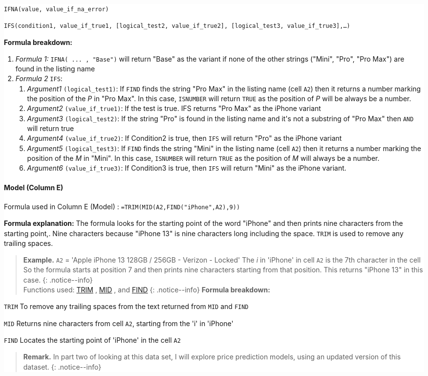 `IFNA(value, value_if_na_error)`

`IFS(condition1, value_if_true1, [logical_test2, value_if_true2], [logical_test3, value_if_true3],…)`

**Formula breakdown:** 

1. *Formula 1:*  `IFNA( ... , "Base")` will return "Base" as the variant if none of the other strings ("Mini", "Pro", "Pro Max") are found in the listing name
2. *Formula 2* `IFS`:
	1. *Argument1* `(logical_test1)`: If `FIND` finds the string "Pro Max" in the listing name (cell `A2`) then it returns a number marking the position of the *P* in "Pro Max". In this case, `ISNUMBER` will return `TRUE` as the position of *P* will be always be a number. 
	2. *Argument2* `(value_if_true1)`: If  the test is true. IFS returns "Pro Max" as the iPhone variant 
	3. *Argument3* `(logical_test2)`: If the string "Pro" is found in the listing name and it's not a substring of "Pro Max" then `AND` will return true 
	4. *Argument4* `(value_if_true2)`: If Condition2 is true, then `IFS` will return "Pro" as the iPhone variant
	5. *Argument5* `(logical_test3)`: If `FIND` finds the string "Mini" in the listing name (cell `A2`) then it returns a number marking the position of the *M* in "Mini". In this case, `ISNUMBER` will return `TRUE` as the position of *M* will  always be a number. 
	6. *Argument6* `(value_if_true3)`: If Condition3 is true, then `IFS` will return "Mini" as the iPhone variant. 

#### Model (Column E) 

Formula used in Column E (Model) : `=TRIM(MID(A2,FIND("iPhone",A2),9))`

**Formula explanation:** The formula looks for the starting point of the word "iPhone" and then prints nine characters from the starting point,. Nine characters because "iPhone 13" is nine characters long including the space. `TRIM` is used to remove any trailing spaces. 

>**Example.** `A2` = 'Apple iPhone 13  128GB / 256GB - Verizon - Locked'
The *i* in 'iPhone' in cell `A2` is the 7th character in the cell
So the formula starts at position 7 and then prints nine characters starting from that position. This returns "iPhone 13" in this case. 
{: .notice--info}	
Functions used: [TRIM](https://support.microsoft.com/en-us/office/trim-function-410388fa-c5df-49c6-b16c-9e5630b479f9) , [MID](https://support.microsoft.com/en-au/office/mid-function-2eba57be-0c05-4bdc-bf81-5ecf4421eB9a) , and [FIND](https://support.microsoft.com/en-us/office/find-function-06213f91-b5be-4544-8b0b-2fd5a775436f)
{: .notice--info}
**Formula breakdown:**

`TRIM`
To remove any trailing spaces from the text returned from `MID` and `FIND` 

`MID`
Returns nine characters from cell `A2`, starting from the 'i' in 'iPhone'

`FIND`
Locates the starting point of 'iPhone' in the cell `A2`



>**Remark.** In part two of looking at this data set, I will explore price prediction models, using an updated version of this dataset. 
{: .notice--info}


